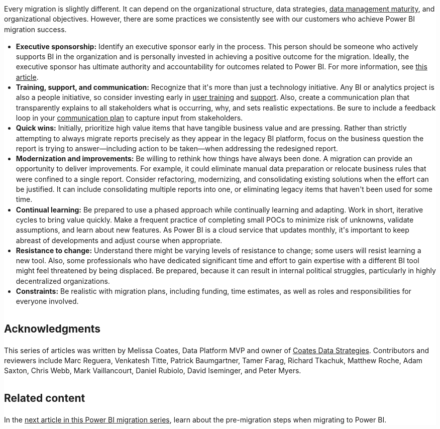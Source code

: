 Every migration is slightly different. It can depend on the organizational structure, data strategies, [data management maturity](fabric-adoption-roadmap-maturity-levels.md), and organizational objectives. However, there are some practices we consistently see with our customers who achieve Power BI migration success.

- **Executive sponsorship:** Identify an executive sponsor early in the process. This person should be someone who actively supports BI in the organization and is personally invested in achieving a positive outcome for the migration. Ideally, the executive sponsor has ultimate authority and accountability for outcomes related to Power BI. For more information, see [this article](fabric-adoption-roadmap-executive-sponsorship.md).
- **Training, support, and communication:** Recognize that it's more than just a technology initiative. Any BI or analytics project is also a people initiative, so consider investing early in [user training](fabric-adoption-roadmap-mentoring-and-user-enablement.md#training) and [support](fabric-adoption-roadmap-user-support.md). Also, create a communication plan that transparently explains to all stakeholders what is occurring, why, and sets realistic expectations. Be sure to include a feedback loop in your [communication plan](fabric-adoption-roadmap-community-of-practice.md#communication-plan) to capture input from stakeholders.
- **Quick wins:** Initially, prioritize high value items that have tangible business value and are pressing. Rather than strictly attempting to always migrate reports precisely as they appear in the legacy BI platform, focus on the business question the report is trying to answer—including action to be taken—when addressing the redesigned report.
- **Modernization and improvements:** Be willing to rethink how things have always been done. A migration can provide an opportunity to deliver improvements. For example, it could eliminate manual data preparation or relocate business rules that were confined to a single report. Consider refactoring, modernizing, and consolidating existing solutions when the effort can be justified. It can include consolidating multiple reports into one, or eliminating legacy items that haven't been used for some time.
- **Continual learning:** Be prepared to use a phased approach while continually learning and adapting. Work in short, iterative cycles to bring value quickly. Make a frequent practice of completing small POCs to minimize risk of unknowns, validate assumptions, and learn about new features. As Power BI is a cloud service that updates monthly, it's important to keep abreast of developments and adjust course when appropriate.
- **Resistance to change:** Understand there might be varying levels of resistance to change; some users will resist learning a new tool. Also, some professionals who have dedicated significant time and effort to gain expertise with a different BI tool might feel threatened by being displaced. Be prepared, because it can result in internal political struggles, particularly in highly decentralized organizations.
- **Constraints:** Be realistic with migration plans, including funding, time estimates, as well as roles and responsibilities for everyone involved.

## Acknowledgments

This series of articles was written by Melissa Coates, Data Platform MVP and owner of [Coates Data Strategies](https://www.coatesdatastrategies.com/). Contributors and reviewers include Marc Reguera, Venkatesh Titte, Patrick Baumgartner, Tamer Farag, Richard Tkachuk, Matthew Roche, Adam Saxton, Chris Webb, Mark Vaillancourt, Daniel Rubiolo, David Iseminger, and Peter Myers.

## Related content

In the [next article in this Power BI migration series](powerbi-migration-pre-migration-steps.md), learn about the pre-migration steps when migrating to Power BI.
